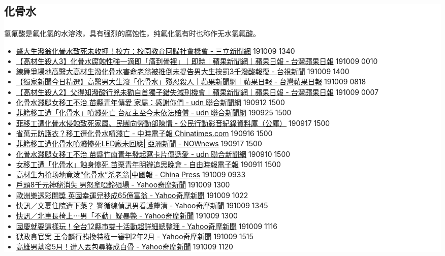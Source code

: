 ## 化骨水

氢氟酸是氟化氢的水溶液，具有强烈的腐蚀性，纯氟化氢有时也称作无水氢氟酸。
- [醫大生潑翁化骨水致死未收押！校方：校園教育回歸社會機會 - 三立新聞網](https://www.setn.com/News.aspx?NewsID=615842 "醫大生潑翁化骨水致死未收押！校方：校園教育回歸社會機會 - 三立新聞網") 191009 1340
- [【高材生殺人3】化骨水腐蝕性強一滴即「痛到骨裡」｜即時｜蘋果新聞網｜蘋果日報 - 台灣蘋果日報](https://tw.news.appledaily.com/new/realtime/20191009/1645729/ "【高材生殺人3】化骨水腐蝕性強一滴即「痛到骨裡」｜即時｜蘋果新聞網｜蘋果日報 - 台灣蘋果日報") 191009 0010
- [練舞爭場地高醫大高材生潑化骨水害命老翁被推倒未提告男大生挨罰3千潑酸報復 - 台視新聞](https://www.ttv.com.tw/news/view/10810090013500I/579 "練舞爭場地高醫大高材生潑化骨水害命老翁被推倒未提告男大生挨罰3千潑酸報復 - 台視新聞") 191009 1400
- [【獨家新聞今日精選】高醫男大生潑「化骨水」殘忍殺人｜蘋果新聞網｜蘋果日報 - 台灣蘋果日報](https://tw.appledaily.com/recommend/realtime/20191009/1626624 "【獨家新聞今日精選】高醫男大生潑「化骨水」殘忍殺人｜蘋果新聞網｜蘋果日報 - 台灣蘋果日報") 191009 0818
- [【高材生殺人2】父得知潑酸行兇未勸自首獨子錯失減刑機會｜蘋果新聞網｜蘋果日報 - 台灣蘋果日報](https://tw.news.appledaily.com/new/realtime/20191009/1645727/ "【高材生殺人2】父得知潑酸行兇未勸自首獨子錯失減刑機會｜蘋果新聞網｜蘋果日報 - 台灣蘋果日報") 191009 0007
- [化骨水濺腿女移工不治 苗縣青年傳愛 家屬：感謝你們 - udn 聯合新聞網](https://udn.com/news/story/7324/4045259 "化骨水濺腿女移工不治 苗縣青年傳愛 家屬：感謝你們 - udn 聯合新聞網") 190912 1500
- [菲籍移工遭「化骨水」噴濺死亡 台雇主至今未依法賠償 - udn 聯合新聞網](https://udn.com/news/story/7321/4068058 "菲籍移工遭「化骨水」噴濺死亡 台雇主至今未依法賠償 - udn 聯合新聞網") 190925 1500
- [菲移工遭化骨水侵蝕致死家屬、民團向勞動部陳情 - 公民行動影音紀錄資料庫（公庫）](https://www.civilmedia.tw/archives/88258 "菲移工遭化骨水侵蝕致死家屬、民團向勞動部陳情 - 公民行動影音紀錄資料庫（公庫）") 190917 1500
- [省萬元防護衣？移工遭化骨水噴濺亡 - 中時電子報 Chinatimes.com](https://www.chinatimes.com/realtimenews/20190916001753-260405 "省萬元防護衣？移工遭化骨水噴濺亡 - 中時電子報 Chinatimes.com") 190916 1500
- [菲籍移工遭化骨水噴濺慘死LED廠未回應| 亞洲新聞 - NOWnews](https://www.nownews.com/news/20190917/3636028/ "菲籍移工遭化骨水噴濺慘死LED廠未回應| 亞洲新聞 - NOWnews") 190917 1500
- [化骨水濺腿女移工不治 苗縣竹南青年發起寫卡片傳遞愛 - udn 聯合新聞網](https://udn.com/news/story/7324/4038733 "化骨水濺腿女移工不治 苗縣竹南青年發起寫卡片傳遞愛 - udn 聯合新聞網") 190910 1500
- [女移工遭「化骨水」蝕身慘死 苗栗青年明辦追思晚會 - 自由時報電子報](https://m.ltn.com.tw/news/life/breakingnews/2913111 "女移工遭「化骨水」蝕身慘死 苗栗青年明辦追思晚會 - 自由時報電子報") 190911 1500
- [高材生为抢场地竟泼“化骨水”杀老翁|中國報 - China Press](https://www.chinapress.com.my/20191009/%E9%AB%98%E6%9D%90%E7%94%9F%E4%B8%BA%E6%8A%A2%E5%9C%BA%E5%9C%B0-%E7%AB%9F%E6%B3%BC%E5%8C%96%E9%AA%A8%E6%B0%B4%E6%9D%80%E8%80%81%E7%BF%81/ "高材生为抢场地竟泼“化骨水”杀老翁|中國報 - China Press") 191009 0933
- [戶頭8千元神秘消失 男怒拿啞鈴砸場 - Yahoo奇摩新聞](https://tw.news.yahoo.com/%E6%88%B6%E9%A0%AD8%E5%8D%83%E5%85%83%E7%A5%9E%E7%A7%98%E6%B6%88%E5%A4%B1-%E7%94%B7%E6%80%92%E6%8B%BF%E5%95%9E%E9%88%B4%E7%A0%B8%E5%A0%B4-042013683.html "戶頭8千元神秘消失 男怒拿啞鈴砸場 - Yahoo奇摩新聞") 191009 1300
- [歐洲樂透彩開獎 英國幸運兒秒成65億富翁 - Yahoo奇摩新聞](https://tw.news.yahoo.com/%E6%AD%90%E6%B4%B2%E6%A8%82%E9%80%8F%E5%BD%A9%E9%96%8B%E7%8D%8E%E8%8B%B1%E5%9C%8B%E5%B9%B8%E9%81%8B%E5%85%92%E7%A7%92%E6%88%9065%E5%84%84%E5%AF%8C%E7%BF%81-022225523.html "歐洲樂透彩開獎 英國幸運兒秒成65億富翁 - Yahoo奇摩新聞") 191009 1022
- [快訊／文夏住院遭下藥？ 警循線偵訊男看護釐清 - Yahoo奇摩新聞](https://tw.news.yahoo.com/%E5%BF%AB%E8%A8%8A-%E6%96%87%E5%A4%8F%E4%BD%8F%E9%99%A2%E9%81%AD%E4%B8%8B%E8%97%A5-%E8%AD%A6%E5%BE%AA%E7%B7%9A%E5%81%B5%E8%A8%8A%E7%94%B7%E7%9C%8B%E8%AD%B7%E9%87%90%E6%B8%85-054528854.html "快訊／文夏住院遭下藥？ 警循線偵訊男看護釐清 - Yahoo奇摩新聞") 191009 1345
- [快訊／北車長椅上⋯男「不動」疑暴斃 - Yahoo奇摩新聞](https://tw.news.yahoo.com/%E5%BF%AB%E8%A8%8A-%E5%8C%97%E8%BB%8A%E5%A4%96%E9%95%B7%E6%A4%85%E4%B8%8A-%E7%94%B7%E5%9D%90%E8%91%97%E5%AE%8C%E5%85%A8%E4%B8%8D%E5%8B%95-040013694.html "快訊／北車長椅上⋯男「不動」疑暴斃 - Yahoo奇摩新聞") 191009 1300
- [國慶就要這樣玩！全台12縣市雙十活動超詳細總整理 - Yahoo奇摩新聞](https://tw.news.yahoo.com/%E5%9C%8B%E6%85%B6%E5%B0%B1%E8%A6%81%E9%80%99%E6%A8%A3%E7%8E%A9-%E5%85%A8%E5%8F%B012%E7%B8%A3%E5%B8%82%E9%9B%99%E5%8D%81%E6%B4%BB%E5%8B%95%E8%B6%85%E8%A9%B3%E7%B4%B0%E7%B8%BD%E6%95%B4%E7%90%86-031618926.html "國慶就要這樣玩！全台12縣市雙十活動超詳細總整理 - Yahoo奇摩新聞") 191009 1116
- [獄政貪官案 王令麟行賄換特權一審判2年2月 - Yahoo奇摩新聞](https://tw.news.yahoo.com/%E7%8D%84%E6%94%BF%E8%B2%AA%E5%AE%98%E6%A1%88-%E7%8E%8B%E4%BB%A4%E9%BA%9F%E8%A1%8C%E8%B3%84%E6%8F%9B%E7%89%B9%E6%AC%8A%E4%B8%80%E5%AF%A9%E5%88%A42%E5%B9%B42%E6%9C%88-071516473.html "獄政貪官案 王令麟行賄換特權一審判2年2月 - Yahoo奇摩新聞") 191009 1515
- [高雄男蒸發5月！遭人丟包尋獲成白骨 - Yahoo奇摩新聞](https://tw.news.yahoo.com/%E9%AB%98%E9%9B%84%E7%94%B7%E8%92%B8%E7%99%BC5%E6%9C%88-%E9%81%AD%E4%BA%BA%E4%B8%9F%E5%8C%85%E5%B0%8B%E7%8D%B2%E6%88%90%E7%99%BD%E9%AA%A8-032018084.html "高雄男蒸發5月！遭人丟包尋獲成白骨 - Yahoo奇摩新聞") 191009 1120
